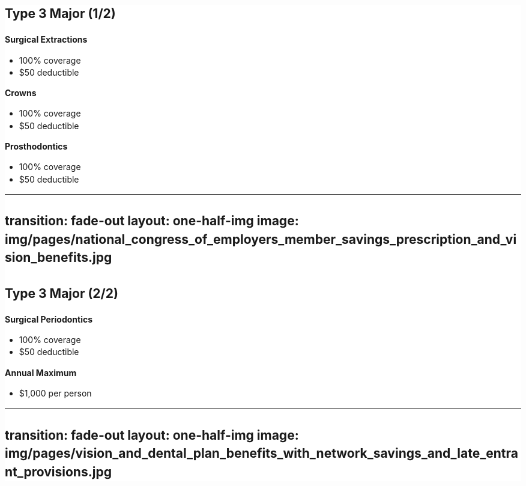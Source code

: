 ## Type 3 Major (1/2)

<v-click>

**Surgical Extractions**
- 100% coverage
- $50 deductible
<Arrow v-bind="{ x1:480, y1:160, x2:560, y2:160, color: 'var(--slidev-theme-accent)' }" />
</v-click>

<v-click>

**Crowns**
- 100% coverage
- $50 deductible
<Arrow v-bind="{ x1:480, y1:215, x2:560, y2:215, color: 'var(--slidev-theme-accent)' }" />
</v-click>

<v-click>

**Prosthodontics**
- 100% coverage
- $50 deductible
<Arrow v-bind="{ x1:480, y1:340, x2:560, y2:340, color: 'var(--slidev-theme-accent)' }" />
</v-click>

---
transition: fade-out
layout: one-half-img
image: img/pages/national_congress_of_employers_member_savings_prescription_and_vision_benefits.jpg
---

## Type 3 Major (2/2)

<v-click>

**Surgical Periodontics**
- 100% coverage
- $50 deductible
<Arrow v-bind="{ x1:480, y1:370, x2:560, y2:370, color: 'var(--slidev-theme-accent)' }" />
</v-click>

<v-click>

**Annual Maximum**
- $1,000 per person
<Arrow v-bind="{ x1:480, y1:410, x2:560, y2:410, color: 'var(--slidev-theme-accent)' }" />
</v-click>

---
transition: fade-out
layout: one-half-img
image: img/pages/vision_and_dental_plan_benefits_with_network_savings_and_late_entrant_provisions.jpg
---
